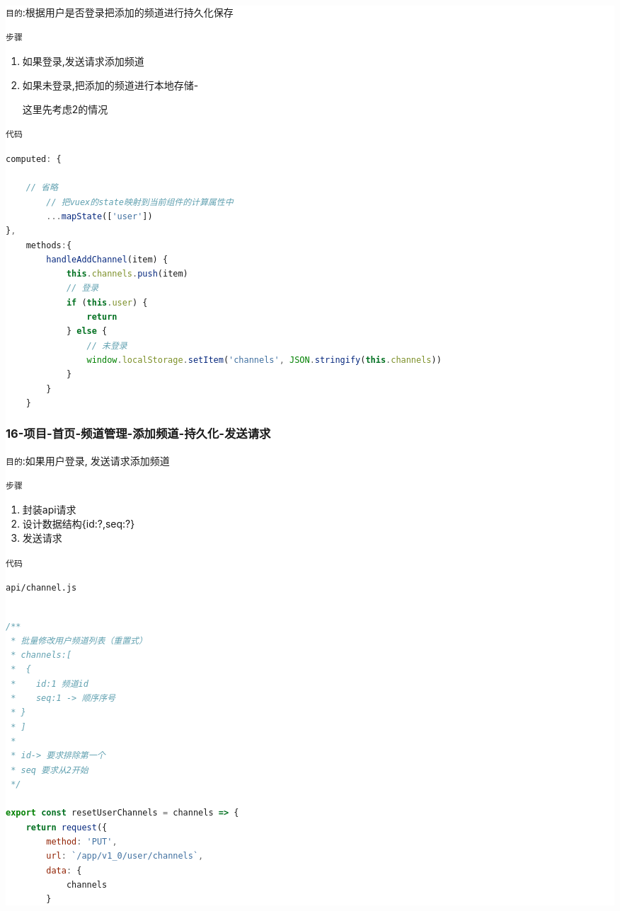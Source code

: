 `目的`:根据用户是否登录把添加的频道进行持久化保存

`步骤`

1. 如果登录,发送请求添加频道

2. 如果未登录,把添加的频道进行本地存储-

   这里先考虑2的情况

`代码`

```js
computed: {
    
    // 省略
        // 把vuex的state映射到当前组件的计算属性中
        ...mapState(['user'])
},
    methods:{
        handleAddChannel(item) {
            this.channels.push(item)
            // 登录
            if (this.user) {
                return
            } else {
                // 未登录
                window.localStorage.setItem('channels', JSON.stringify(this.channels))
            }
        }
    }
```

### 16-项目-首页-频道管理-添加频道-持久化-发送请求

`目的`:如果用户登录, 发送请求添加频道

`步骤`

1. 封装api请求
2. 设计数据结构{id:?,seq:?}
3. 发送请求

`代码`

`api/channel.js`

```js

/**
 * 批量修改用户频道列表（重置式）
 * channels:[
 *  {
 *    id:1 频道id
 *    seq:1 -> 顺序序号
 * }
 * ]
 *
 * id-> 要求排除第一个
 * seq 要求从2开始
 */

export const resetUserChannels = channels => {
    return request({
        method: 'PUT',
        url: `/app/v1_0/user/channels`,
        data: {
            channels
        }
```